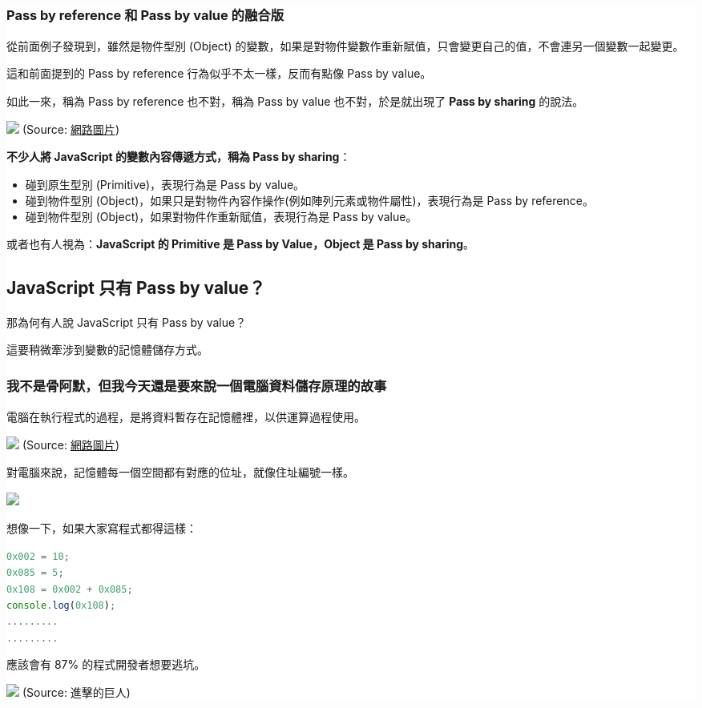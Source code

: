 
### Pass by reference 和 Pass by value 的融合版

從前面例子發現到，雖然是物件型別 (Object) 的變數，如果是對物件變數作重新賦值，只會變更自己的值，不會連另一個變數一起變更。

這和前面提到的 Pass by reference 行為似乎不太一樣，反而有點像 Pass by value。

如此一來，稱為 Pass by reference 也不對，稱為 Pass by value 也不對，於是就出現了 **Pass by sharing** 的說法。

![](https://i.imgur.com/Ek5XCoa.jpg)
(Source: [網路圖片](https://www.google.com.tw/search?q=%E4%B8%83%E9%BE%8D%E7%8F%A0+%E8%9E%8D%E5%90%88%E8%A1%93&rlz=1C1GCEU_zh-TWTW821&source=lnms&tbm=isch&sa=X&ved=0ahUKEwjU-rqW2cbeAhWDurwKHfIgDYwQ_AUIEygB&biw=1745&bih=853&dpr=1.1#imgrc=3fvdxKl6L9GHlM:))

**不少人將 JavaScript 的變數內容傳遞方式，稱為 Pass by sharing**：
*  碰到原生型別 (Primitive)，表現行為是 Pass by value。
*  碰到物件型別 (Object)，如果只是對物件內容作操作(例如陣列元素或物件屬性)，表現行為是 Pass by reference。
*  碰到物件型別 (Object)，如果對物件作重新賦值，表現行為是 Pass by value。

或者也有人視為：**JavaScript 的 Primitive 是 Pass by Value，Object 是 Pass by sharing**。



## JavaScript 只有 Pass by value？

那為何有人說 JavaScript 只有 Pass by value？

這要稍微牽涉到變數的記憶體儲存方式。

### 我不是骨阿默，但我今天還是要來說一個電腦資料儲存原理的故事

電腦在執行程式的過程，是將資料暫存在記憶體裡，以供運算過程使用。

![](https://i.imgur.com/1n19mQ2.jpg)
(Source: [網路圖片](http://www.adata.com/upload/products/list/226.jpg))

對電腦來說，記憶體每一個空間都有對應的位址，就像住址編號一樣。

![](https://i.imgur.com/bSSwTdX.png)

想像一下，如果大家寫程式都得這樣：

```js
0x002 = 10;
0x085 = 5;
0x108 = 0x002 + 0x085;
console.log(0x108);
.........
.........
```

應該會有 87% 的程式開發者想要逃坑。

![](https://i.imgur.com/HFk2nx0.png)
(Source: 進擊的巨人)
